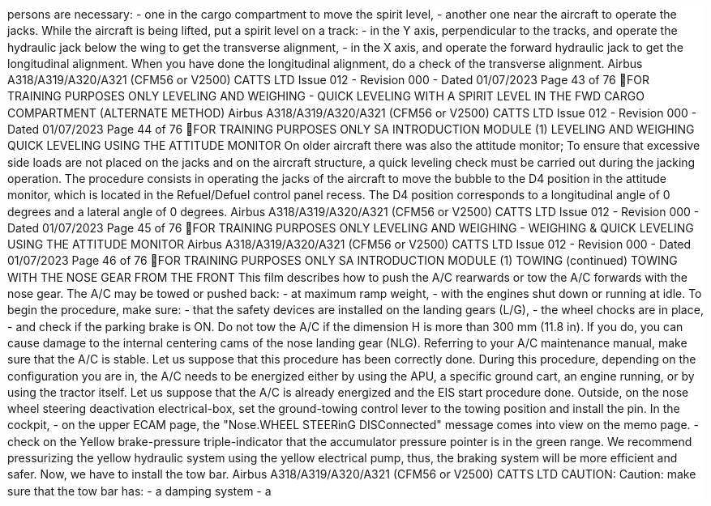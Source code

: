 persons are necessary: - one in the cargo compartment to move the spirit
level, - another one near the aircraft to operate the jacks. While the
aircraft is being lifted, put a spirit level on a track: - in the Y
axis, perpendicular to the tracks, and operate the hydraulic jack below
the wing to get the transverse alignment, - in the X axis, and operate
the forward hydraulic jack to get the longitudinal alignment. When you
have done the longitudinal alignment, do a check of the transverse
alignment.
Airbus A318/A319/A320/A321 (CFM56 or V2500)
CATTS LTD
Issue 012 - Revision 000 - Dated 01/07/2023 Page 43 of 76
FOR TRAINING PURPOSES ONLY
LEVELING AND WEIGHING - QUICK LEVELING WITH A SPIRIT LEVEL IN THE FWD
CARGO COMPARTMENT (ALTERNATE METHOD)
Airbus A318/A319/A320/A321 (CFM56 or V2500)
CATTS LTD
Issue 012 - Revision 000 - Dated 01/07/2023 Page 44 of 76
FOR TRAINING PURPOSES ONLY
SA INTRODUCTION MODULE (1) LEVELING AND WEIGHING QUICK LEVELING USING
THE ATTITUDE MONITOR On older aircraft there was also the attitude
monitor; To ensure that excessive side loads are not placed on the jacks
and on the aircraft structure, a quick leveling check must be carried
out during the jacking operation. The procedure consists in operating
the jacks of the aircraft to move the bubble to the D4 position in the
attitude monitor, which is located in the Refuel/Defuel control panel
recess. The D4 position corresponds to a longitudinal angle of 0 degrees
and a lateral angle of 0 degrees.
Airbus A318/A319/A320/A321 (CFM56 or V2500)
CATTS LTD
Issue 012 - Revision 000 - Dated 01/07/2023 Page 45 of 76
FOR TRAINING PURPOSES ONLY
LEVELING AND WEIGHING - WEIGHING & QUICK LEVELING USING THE ATTITUDE
MONITOR
Airbus A318/A319/A320/A321 (CFM56 or V2500)
CATTS LTD
Issue 012 - Revision 000 - Dated 01/07/2023 Page 46 of 76
FOR TRAINING PURPOSES ONLY
SA INTRODUCTION MODULE (1) TOWING (continued) TOWING WITH THE NOSE GEAR
FROM THE FRONT This film describes how to push the A/C rearwards or tow
the A/C forwards with the nose gear. The A/C may be towed or pushed
back: - at maximum ramp weight, - with the engines shut down or running
at idle. To begin the procedure, make sure: - that the safety devices
are installed on the landing gears (L/G), - the wheel chocks are in
place, - and check if the parking brake is ON. Do not tow the A/C if the
dimension H is more than 300 mm (11.8 in). If you do, you can cause
damage to the internal centering cams of the nose landing gear (NLG).
Referring to your A/C maintenance manual, make sure that the A/C is
stable. Let us suppose that this procedure has been correctly done.
During this procedure, depending on the configuration you are in, the
A/C needs to be energized either by using the APU, a specific ground
cart, an engine running, or by using the tractor itself. Let us suppose
that the A/C is already energized and the EIS start procedure done.
Outside, on the nose wheel steering deactivation electrical-box, set the
ground-towing control lever to the towing position and install the pin.
In the cockpit, - on the upper ECAM page, the "Nose.WHEEL STEERinG
DISConnected" message comes into view on the memo page. - check on the
Yellow brake-pressure triple-indicator that the accumulator pressure
pointer is in the green range. We recommend pressurizing the yellow
hydraulic system using the yellow electrical pump, thus, the braking
system will be more efficient and safer. Now, we have to install the tow
bar.
Airbus A318/A319/A320/A321 (CFM56 or V2500)
CATTS LTD
CAUTION: Caution: make sure that the tow bar has: - a damping system - a